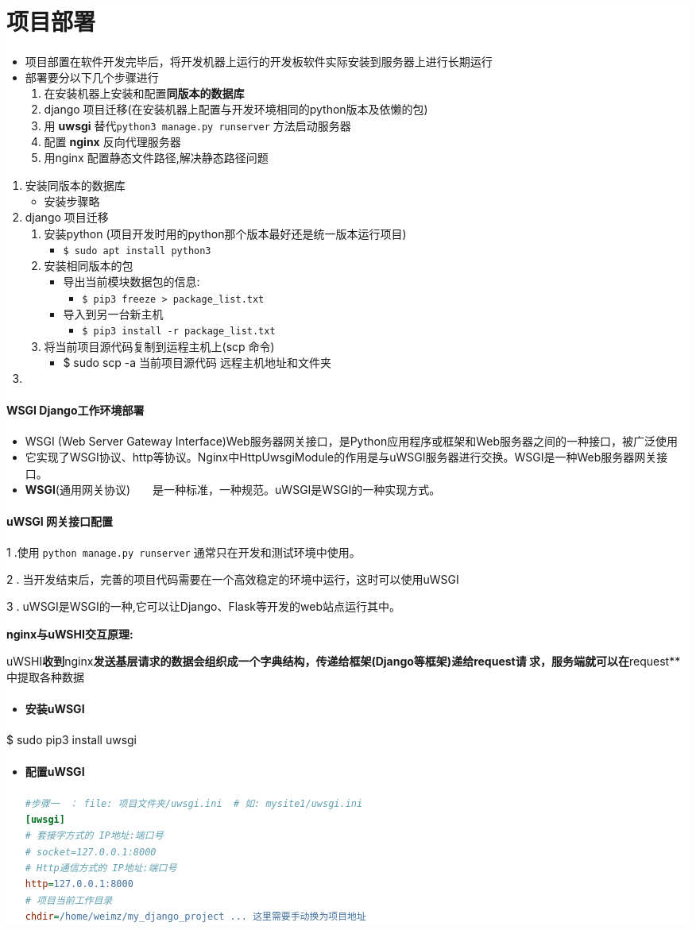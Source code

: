 

# 项目部署
- 项目部置在软件开发完毕后，将开发机器上运行的开发板软件实际安装到服务器上进行长期运行
- 部署要分以下几个步骤进行
    1. 在安装机器上安装和配置**同版本的数据库**
    1. django 项目迁移(在安装机器上配置与开发环境相同的python版本及依懒的包)
    1. 用 **uwsgi** 替代`python3 manage.py runserver` 方法启动服务器
    1. 配置 **nginx** 反向代理服务器
    1. 用nginx 配置静态文件路径,解决静态路径问题

1. 安装同版本的数据库
    - 安装步骤略
2. django 项目迁移
    1. 安装python		(项目开发时用的python那个版本最好还是统一版本运行项目)
        - `$ sudo apt install python3`
    2. 安装相同版本的包
        - 导出当前模块数据包的信息:
            - `$ pip3 freeze > package_list.txt`
        - 导入到另一台新主机
            - `$ pip3 install -r package_list.txt`
    3. 将当前项目源代码复制到运程主机上(scp 命令)
        - $ sudo scp -a 当前项目源代码 远程主机地址和文件夹
3. 


#### WSGI Django工作环境部署
- WSGI (Web Server Gateway Interface)Web服务器网关接口，是Python应用程序或框架和Web服务器之间的一种接口，被广泛使用
- 它实现了WSGI协议、http等协议。Nginx中HttpUwsgiModule的作用是与uWSGI服务器进行交换。WSGI是一种Web服务器网关接口。
- **WSGI**(通用网关协议)　　是一种标准，一种规范。uWSGI是WSGI的一种实现方式。



#### uWSGI 网关接口配置
1 .使用 `python manage.py runserver` 通常只在开发和测试环境中使用。

2 . 当开发结束后，完善的项目代码需要在一个高效稳定的环境中运行，这时可以使用uWSGI

3 . uWSGI是WSGI的一种,它可以让Django、Flask等开发的web站点运行其中。

**nginx与uWSHI交互原理:**

​		uWSHI**收到**nginx**发送基层请求的数据会组织成一个字典结构，传递给框架(Django等框架)递给request请        		求，服务端就可以在**request**中提取各种数据

-  #### 安装uWSGI
   

$ sudo pip3 install uwsgi
    
- #### 配置uWSGI
  
    ```ini
    #步骤一　： file: 项目文件夹/uwsgi.ini  # 如: mysite1/uwsgi.ini
    [uwsgi]
    # 套接字方式的 IP地址:端口号
    # socket=127.0.0.1:8000
    # Http通信方式的 IP地址:端口号
    http=127.0.0.1:8000
    # 项目当前工作目录
    chdir=/home/weimz/my_django_project ... 这里需要手动换为项目地址